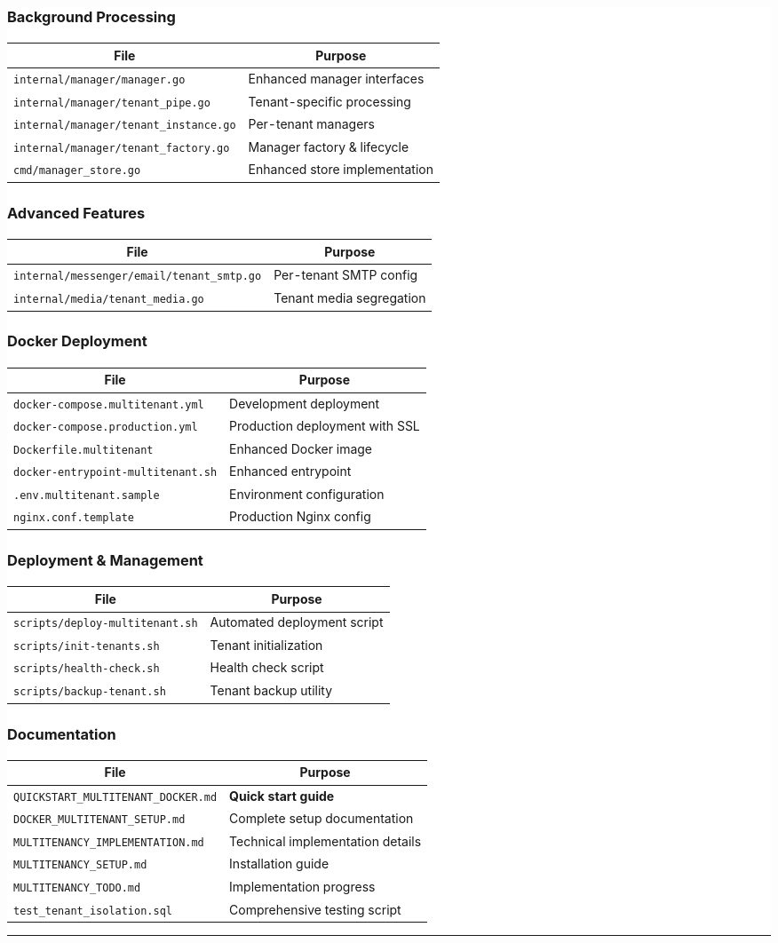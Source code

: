 ### **Background Processing**
| File | Purpose |
|------|---------|
| `internal/manager/manager.go` | Enhanced manager interfaces |
| `internal/manager/tenant_pipe.go` | Tenant-specific processing |
| `internal/manager/tenant_instance.go` | Per-tenant managers |
| `internal/manager/tenant_factory.go` | Manager factory & lifecycle |
| `cmd/manager_store.go` | Enhanced store implementation |

### **Advanced Features**
| File | Purpose |
|------|---------|
| `internal/messenger/email/tenant_smtp.go` | Per-tenant SMTP config |
| `internal/media/tenant_media.go` | Tenant media segregation |

### **Docker Deployment**
| File | Purpose |
|------|---------|
| `docker-compose.multitenant.yml` | Development deployment |
| `docker-compose.production.yml` | Production deployment with SSL |
| `Dockerfile.multitenant` | Enhanced Docker image |
| `docker-entrypoint-multitenant.sh` | Enhanced entrypoint |
| `.env.multitenant.sample` | Environment configuration |
| `nginx.conf.template` | Production Nginx config |

### **Deployment & Management**
| File | Purpose |
|------|---------|
| `scripts/deploy-multitenant.sh` | Automated deployment script |
| `scripts/init-tenants.sh` | Tenant initialization |
| `scripts/health-check.sh` | Health check script |
| `scripts/backup-tenant.sh` | Tenant backup utility |

### **Documentation**
| File | Purpose |
|------|---------|
| `QUICKSTART_MULTITENANT_DOCKER.md` | **Quick start guide** |
| `DOCKER_MULTITENANT_SETUP.md` | Complete setup documentation |
| `MULTITENANCY_IMPLEMENTATION.md` | Technical implementation details |
| `MULTITENANCY_SETUP.md` | Installation guide |
| `MULTITENANCY_TODO.md` | Implementation progress |
| `test_tenant_isolation.sql` | Comprehensive testing script |

---